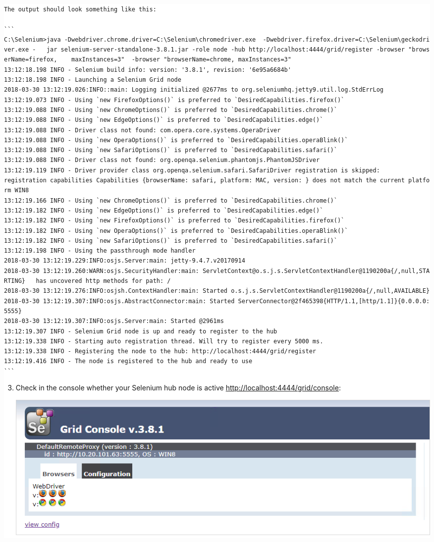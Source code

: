 	The output should look something like this:

	```
	C:\Selenium>java -Dwebdriver.chrome.driver=C:\Selenium\chromedriver.exe  -Dwebdriver.firefox.driver=C:\Selenium\geckodriver.exe -   jar selenium-server-standalone-3.8.1.jar -role node -hub http://localhost:4444/grid/register -browser "browserName=firefox,    maxInstances=3"  -browser "browserName=chrome, maxInstances=3"
	13:12:18.198 INFO - Selenium build info: version: '3.8.1', revision: '6e95a6684b'
	13:12:18.198 INFO - Launching a Selenium Grid node
	2018-03-30 13:12:19.026:INFO::main: Logging initialized @2677ms to org.seleniumhq.jetty9.util.log.StdErrLog
	13:12:19.073 INFO - Using `new FirefoxOptions()` is preferred to `DesiredCapabilities.firefox()`
	13:12:19.088 INFO - Using `new ChromeOptions()` is preferred to `DesiredCapabilities.chrome()`
	13:12:19.088 INFO - Using `new EdgeOptions()` is preferred to `DesiredCapabilities.edge()`
	13:12:19.088 INFO - Driver class not found: com.opera.core.systems.OperaDriver
	13:12:19.088 INFO - Using `new OperaOptions()` is preferred to `DesiredCapabilities.operaBlink()`
	13:12:19.088 INFO - Using `new SafariOptions()` is preferred to `DesiredCapabilities.safari()`
	13:12:19.088 INFO - Driver class not found: org.openqa.selenium.phantomjs.PhantomJSDriver
	13:12:19.119 INFO - Driver provider class org.openqa.selenium.safari.SafariDriver registration is skipped:
	registration capabilities Capabilities {browserName: safari, platform: MAC, version: } does not match the current platform WIN8
	13:12:19.166 INFO - Using `new ChromeOptions()` is preferred to `DesiredCapabilities.chrome()`
	13:12:19.182 INFO - Using `new EdgeOptions()` is preferred to `DesiredCapabilities.edge()`
	13:12:19.182 INFO - Using `new FirefoxOptions()` is preferred to `DesiredCapabilities.firefox()`
	13:12:19.182 INFO - Using `new OperaOptions()` is preferred to `DesiredCapabilities.operaBlink()`
	13:12:19.182 INFO - Using `new SafariOptions()` is preferred to `DesiredCapabilities.safari()`
	13:12:19.198 INFO - Using the passthrough mode handler
	2018-03-30 13:12:19.229:INFO:osjs.Server:main: jetty-9.4.7.v20170914
	2018-03-30 13:12:19.260:WARN:osjs.SecurityHandler:main: ServletContext@o.s.j.s.ServletContextHandler@1190200a{/,null,STARTING}   has uncovered http methods for path: /
	2018-03-30 13:12:19.276:INFO:osjsh.ContextHandler:main: Started o.s.j.s.ServletContextHandler@1190200a{/,null,AVAILABLE}
	2018-03-30 13:12:19.307:INFO:osjs.AbstractConnector:main: Started ServerConnector@2f465398{HTTP/1.1,[http/1.1]}{0.0.0.0:5555}
	2018-03-30 13:12:19.307:INFO:osjs.Server:main: Started @2961ms
	13:12:19.307 INFO - Selenium Grid node is up and ready to register to the hub
	13:12:19.338 INFO - Starting auto registration thread. Will try to register every 5000 ms.
	13:12:19.338 INFO - Registering the node to the hub: http://localhost:4444/grid/register
	13:12:19.416 INFO - The node is registered to the hub and ready to use
	```

3.  Check in the console whether your Selenium hub node is active [http://localhost:4444/grid/console](http://localhost:4444/grid/console):

	![](attachments/ht-two-setup-local-selenium-index/ht-two-setup-local-selenium-hub/grid_nodes.png)
